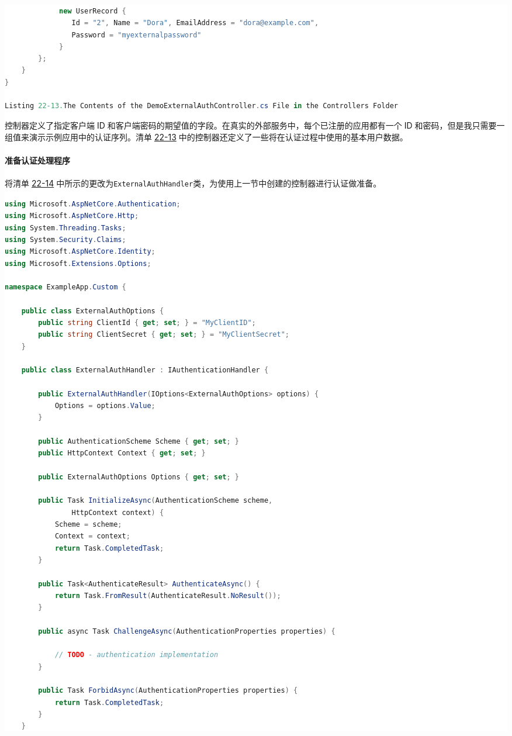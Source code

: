 ```cs
             new UserRecord {
                Id = "2", Name = "Dora", EmailAddress = "dora@example.com",
                Password = "myexternalpassword"
             }
        };
    }
}

Listing 22-13.The Contents of the DemoExternalAuthController.cs File in the Controllers Folder

```

控制器定义了指定客户端 ID 和客户端密码的期望值的字段。在真实的外部服务中，每个已注册的应用都有一个 ID 和密码，但是我只需要一组值来演示示例应用中的认证序列。清单 [22-13](#PC18) 中的控制器还定义了一些将在认证过程中使用的基本用户数据。

#### 准备认证处理程序

将清单 [22-14](#PC19) 中所示的更改为`ExternalAuthHandler`类，为使用上一节中创建的控制器进行认证做准备。

```cs
using Microsoft.AspNetCore.Authentication;
using Microsoft.AspNetCore.Http;
using System.Threading.Tasks;
using System.Security.Claims;
using Microsoft.AspNetCore.Identity;
using Microsoft.Extensions.Options;

namespace ExampleApp.Custom {

    public class ExternalAuthOptions {
        public string ClientId { get; set; } = "MyClientID";
        public string ClientSecret { get; set; } = "MyClientSecret";
    }

    public class ExternalAuthHandler : IAuthenticationHandler {

        public ExternalAuthHandler(IOptions<ExternalAuthOptions> options) {
            Options = options.Value;
        }

        public AuthenticationScheme Scheme { get; set; }
        public HttpContext Context { get; set; }

        public ExternalAuthOptions Options { get; set; }

        public Task InitializeAsync(AuthenticationScheme scheme,
                HttpContext context) {
            Scheme = scheme;
            Context = context;
            return Task.CompletedTask;
        }

        public Task<AuthenticateResult> AuthenticateAsync() {
            return Task.FromResult(AuthenticateResult.NoResult());
        }

        public async Task ChallengeAsync(AuthenticationProperties properties) {

            // TODO - authentication implementation
        }

        public Task ForbidAsync(AuthenticationProperties properties) {
            return Task.CompletedTask;
        }
    }
```